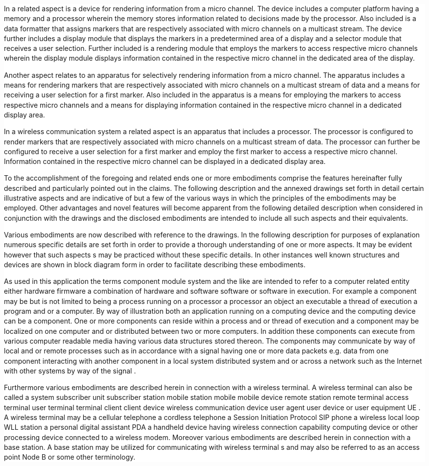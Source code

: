 In a related aspect is a device for rendering information from a micro channel. The device includes a computer platform having a memory and a processor wherein the memory stores information related to decisions made by the processor. Also included is a data formatter that assigns markers that are respectively associated with micro channels on a multicast stream. The device further includes a display module that displays the markers in a predetermined area of a display and a selector module that receives a user selection. Further included is a rendering module that employs the markers to access respective micro channels wherein the display module displays information contained in the respective micro channel in the dedicated area of the display.

Another aspect relates to an apparatus for selectively rendering information from a micro channel. The apparatus includes a means for rendering markers that are respectively associated with micro channels on a multicast stream of data and a means for receiving a user selection for a first marker. Also included in the apparatus is a means for employing the markers to access respective micro channels and a means for displaying information contained in the respective micro channel in a dedicated display area.

In a wireless communication system a related aspect is an apparatus that includes a processor. The processor is configured to render markers that are respectively associated with micro channels on a multicast stream of data. The processor can further be configured to receive a user selection for a first marker and employ the first marker to access a respective micro channel. Information contained in the respective micro channel can be displayed in a dedicated display area.

To the accomplishment of the foregoing and related ends one or more embodiments comprise the features hereinafter fully described and particularly pointed out in the claims. The following description and the annexed drawings set forth in detail certain illustrative aspects and are indicative of but a few of the various ways in which the principles of the embodiments may be employed. Other advantages and novel features will become apparent from the following detailed description when considered in conjunction with the drawings and the disclosed embodiments are intended to include all such aspects and their equivalents.

Various embodiments are now described with reference to the drawings. In the following description for purposes of explanation numerous specific details are set forth in order to provide a thorough understanding of one or more aspects. It may be evident however that such aspects s may be practiced without these specific details. In other instances well known structures and devices are shown in block diagram form in order to facilitate describing these embodiments.

As used in this application the terms component module system and the like are intended to refer to a computer related entity either hardware firmware a combination of hardware and software software or software in execution. For example a component may be but is not limited to being a process running on a processor a processor an object an executable a thread of execution a program and or a computer. By way of illustration both an application running on a computing device and the computing device can be a component. One or more components can reside within a process and or thread of execution and a component may be localized on one computer and or distributed between two or more computers. In addition these components can execute from various computer readable media having various data structures stored thereon. The components may communicate by way of local and or remote processes such as in accordance with a signal having one or more data packets e.g. data from one component interacting with another component in a local system distributed system and or across a network such as the Internet with other systems by way of the signal .

Furthermore various embodiments are described herein in connection with a wireless terminal. A wireless terminal can also be called a system subscriber unit subscriber station mobile station mobile mobile device remote station remote terminal access terminal user terminal terminal client client device wireless communication device user agent user device or user equipment UE . A wireless terminal may be a cellular telephone a cordless telephone a Session Initiation Protocol SIP phone a wireless local loop WLL station a personal digital assistant PDA a handheld device having wireless connection capability computing device or other processing device connected to a wireless modem. Moreover various embodiments are described herein in connection with a base station. A base station may be utilized for communicating with wireless terminal s and may also be referred to as an access point Node B or some other terminology.
